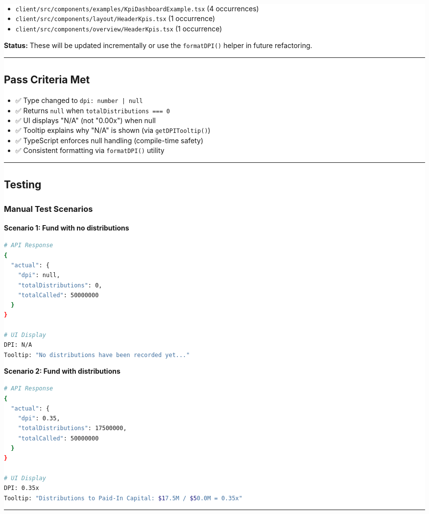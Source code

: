 - `client/src/components/examples/KpiDashboardExample.tsx` (4 occurrences)
- `client/src/components/layout/HeaderKpis.tsx` (1 occurrence)
- `client/src/components/overview/HeaderKpis.tsx` (1 occurrence)

**Status:** These will be updated incrementally or use the `formatDPI()` helper
in future refactoring.

---

## Pass Criteria Met

- ✅ Type changed to `dpi: number | null`
- ✅ Returns `null` when `totalDistributions === 0`
- ✅ UI displays "N/A" (not "0.00x") when null
- ✅ Tooltip explains why "N/A" is shown (via `getDPITooltip()`)
- ✅ TypeScript enforces null handling (compile-time safety)
- ✅ Consistent formatting via `formatDPI()` utility

---

## Testing

### Manual Test Scenarios

**Scenario 1: Fund with no distributions**

```bash
# API Response
{
  "actual": {
    "dpi": null,
    "totalDistributions": 0,
    "totalCalled": 50000000
  }
}

# UI Display
DPI: N/A
Tooltip: "No distributions have been recorded yet..."
```

**Scenario 2: Fund with distributions**

```bash
# API Response
{
  "actual": {
    "dpi": 0.35,
    "totalDistributions": 17500000,
    "totalCalled": 50000000
  }
}

# UI Display
DPI: 0.35x
Tooltip: "Distributions to Paid-In Capital: $17.5M / $50.0M = 0.35x"
```

---